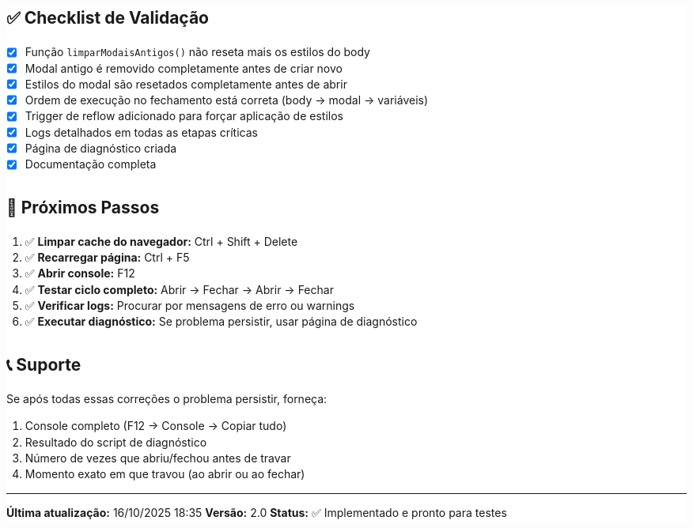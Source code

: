 ## ✅ Checklist de Validação

- [x] Função `limparModaisAntigos()` não reseta mais os estilos do body
- [x] Modal antigo é removido completamente antes de criar novo
- [x] Estilos do modal são resetados completamente antes de abrir
- [x] Ordem de execução no fechamento está correta (body → modal → variáveis)
- [x] Trigger de reflow adicionado para forçar aplicação de estilos
- [x] Logs detalhados em todas as etapas críticas
- [x] Página de diagnóstico criada
- [x] Documentação completa

## 🎯 Próximos Passos

1. ✅ **Limpar cache do navegador:** Ctrl + Shift + Delete
2. ✅ **Recarregar página:** Ctrl + F5
3. ✅ **Abrir console:** F12
4. ✅ **Testar ciclo completo:** Abrir → Fechar → Abrir → Fechar
5. ✅ **Verificar logs:** Procurar por mensagens de erro ou warnings
6. ✅ **Executar diagnóstico:** Se problema persistir, usar página de diagnóstico

## 📞 Suporte

Se após todas essas correções o problema persistir, forneça:
1. Console completo (F12 → Console → Copiar tudo)
2. Resultado do script de diagnóstico
3. Número de vezes que abriu/fechou antes de travar
4. Momento exato em que travou (ao abrir ou ao fechar)

---

**Última atualização:** 16/10/2025 18:35
**Versão:** 2.0
**Status:** ✅ Implementado e pronto para testes

